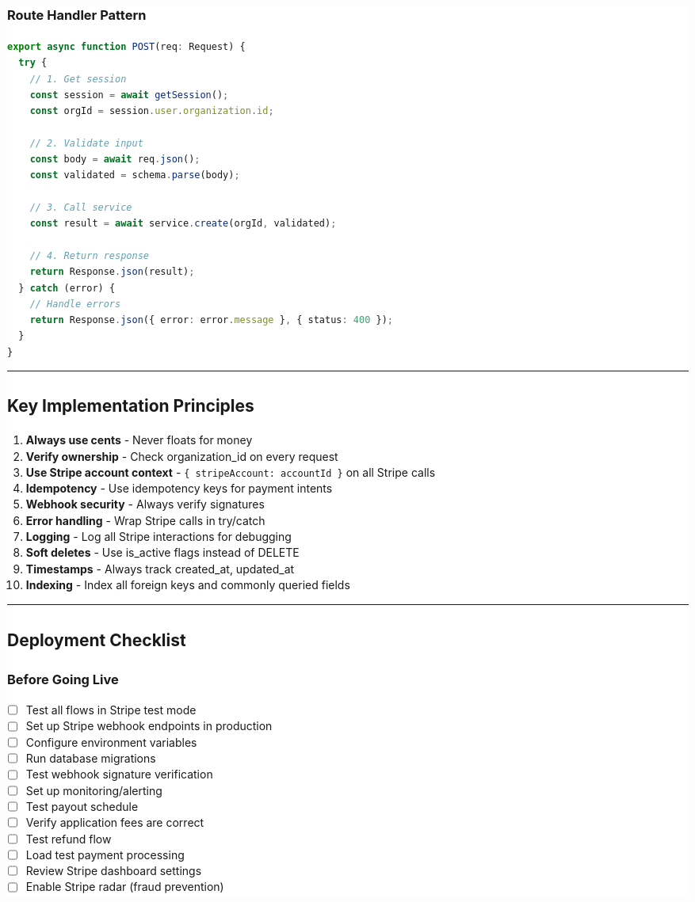 ### Route Handler Pattern
```typescript
export async function POST(req: Request) {
  try {
    // 1. Get session
    const session = await getSession();
    const orgId = session.user.organization.id;
    
    // 2. Validate input
    const body = await req.json();
    const validated = schema.parse(body);
    
    // 3. Call service
    const result = await service.create(orgId, validated);
    
    // 4. Return response
    return Response.json(result);
  } catch (error) {
    // Handle errors
    return Response.json({ error: error.message }, { status: 400 });
  }
}
```

---

## Key Implementation Principles

1. **Always use cents** - Never floats for money
2. **Verify ownership** - Check organization_id on every request
3. **Use Stripe account context** - `{ stripeAccount: accountId }` on all Stripe calls
4. **Idempotency** - Use idempotency keys for payment intents
5. **Webhook security** - Always verify signatures
6. **Error handling** - Wrap Stripe calls in try/catch
7. **Logging** - Log all Stripe interactions for debugging
8. **Soft deletes** - Use is_active flags instead of DELETE
9. **Timestamps** - Always track created_at, updated_at
10. **Indexing** - Index all foreign keys and commonly queried fields

---

## Deployment Checklist

### Before Going Live

- [ ] Test all flows in Stripe test mode
- [ ] Set up Stripe webhook endpoints in production
- [ ] Configure environment variables
- [ ] Run database migrations
- [ ] Test webhook signature verification
- [ ] Set up monitoring/alerting
- [ ] Test payout schedule
- [ ] Verify application fees are correct
- [ ] Test refund flow
- [ ] Load test payment processing
- [ ] Review Stripe dashboard settings
- [ ] Enable Stripe radar (fraud prevention)
